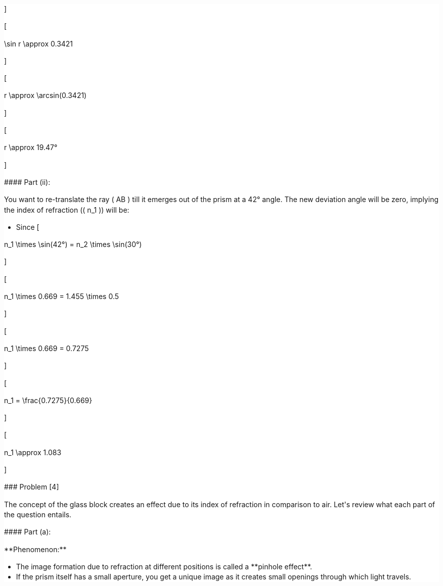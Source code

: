 \]

\[

\sin r \approx 0.3421

\]

\[

r \approx \arcsin(0.3421)

\]

\[

r \approx 19.47°

\]

\#### Part (ii):

You want to re-translate the ray \( AB \) till it emerges out of the prism at a 42° angle. The new deviation angle will be zero, implying the index of refraction (\( n\_1 \)) will be:

- Since \[

n\_1 \times \sin(42°) = n\_2 \times \sin(30°)

\]

\[

n\_1 \times 0.669 = 1.455 \times 0.5

\]

\[

n\_1 \times 0.669 = 0.7275

\]

\[

n\_1 = \frac{0.7275}{0.669}

\]

\[

n\_1 \approx 1.083

\]

\### Problem [4]

The concept of the glass block creates an effect due to its index of refraction in comparison to air. Let's review what each part of the question entails.

\#### Part (a):

\*\*Phenomenon:\*\*

- The image formation due to refraction at different positions is called a \*\*pinhole effect\*\*.
- If the prism itself has a small aperture, you get a unique image as it creates small openings through which light travels.
